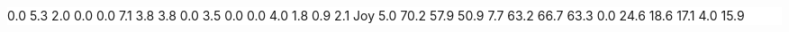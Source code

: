 <td align="center">0.0</td>

<td align="center">5.3</td>

<td align="center">2.0</td>

<td align="center">0.0</td>

<td align="center">0.0</td>

<td align="center">7.1</td>

<td align="center">3.8</td>

<td align="center">3.8</td>

<td align="center">0.0</td>

<td align="center">3.5</td>

<td align="center">0.0</td>

<td align="center">0.0</td>

<td align="center">4.0</td>

<td align="center">1.8</td>

<td align="center">0.9</td>

<td align="center">2.1</td>

</tr>

<tr>

<td>Joy</td>

<td align="center">5.0</td>

<td align="center">70.2</td>

<td align="center">57.9</td>

<td align="center">50.9</td>

<td align="center">7.7</td>

<td align="center">63.2</td>

<td align="center">66.7</td>

<td align="center">63.3</td>

<td align="center">0.0</td>

<td align="center">24.6</td>

<td align="center">18.6</td>

<td align="center">17.1</td>

<td align="center">4.0</td>

<td align="center">15.9</td>
